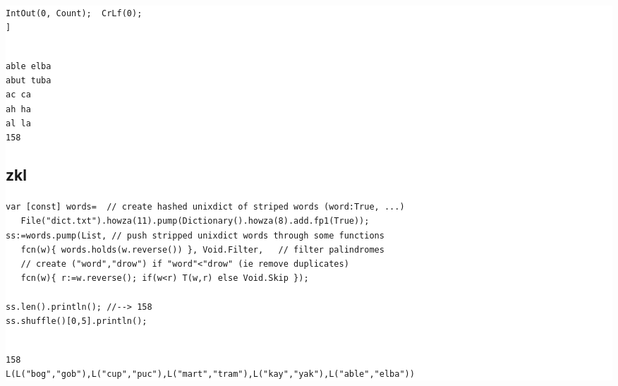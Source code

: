 ```XPL0
IntOut(0, Count);  CrLf(0);
]
```


```txt

able elba
abut tuba
ac ca
ah ha
al la
158

```



## zkl


```zkl
var [const] words=  // create hashed unixdict of striped words (word:True, ...)
   File("dict.txt").howza(11).pump(Dictionary().howza(8).add.fp1(True));
ss:=words.pump(List, // push stripped unixdict words through some functions
   fcn(w){ words.holds(w.reverse()) }, Void.Filter,   // filter palindromes
   // create ("word","drow") if "word"<"drow" (ie remove duplicates)
   fcn(w){ r:=w.reverse(); if(w<r) T(w,r) else Void.Skip });

ss.len().println(); //--> 158
ss.shuffle()[0,5].println();
```

```txt

158
L(L("bog","gob"),L("cup","puc"),L("mart","tram"),L("kay","yak"),L("able","elba"))

```



